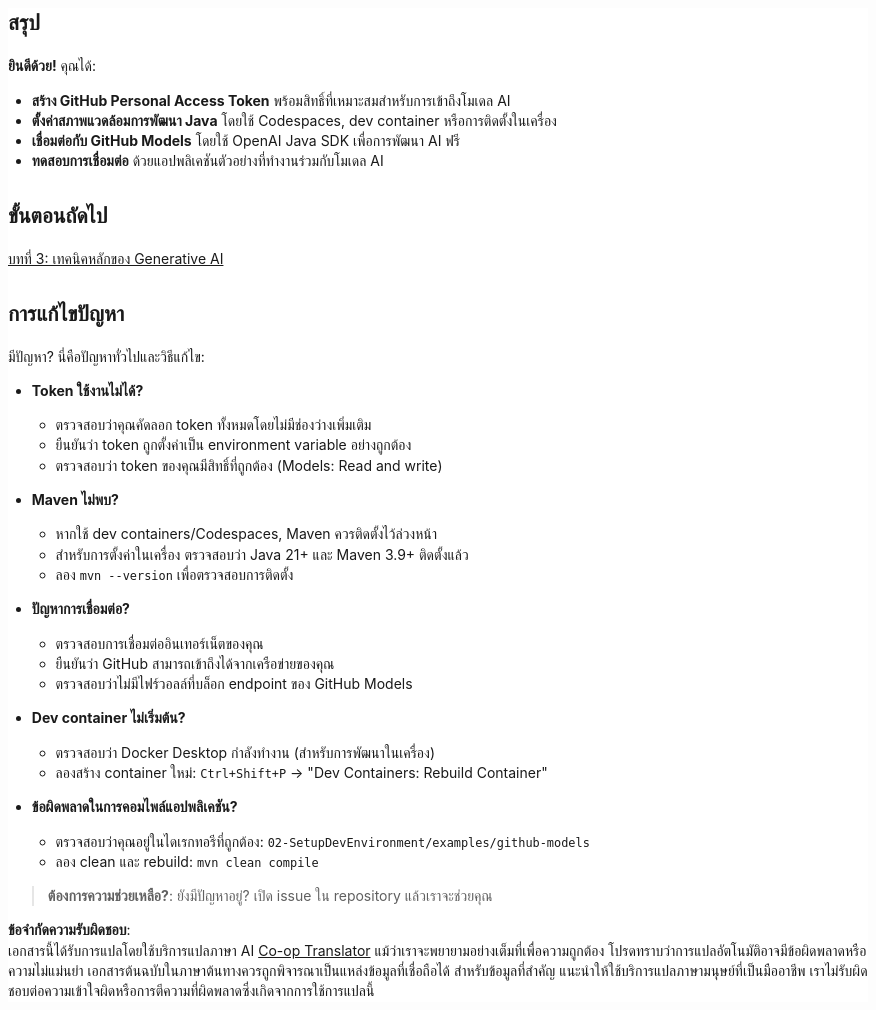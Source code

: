 ## สรุป

**ยินดีด้วย!** คุณได้:

- **สร้าง GitHub Personal Access Token** พร้อมสิทธิ์ที่เหมาะสมสำหรับการเข้าถึงโมเดล AI
- **ตั้งค่าสภาพแวดล้อมการพัฒนา Java** โดยใช้ Codespaces, dev container หรือการติดตั้งในเครื่อง
- **เชื่อมต่อกับ GitHub Models** โดยใช้ OpenAI Java SDK เพื่อการพัฒนา AI ฟรี
- **ทดสอบการเชื่อมต่อ** ด้วยแอปพลิเคชันตัวอย่างที่ทำงานร่วมกับโมเดล AI

## ขั้นตอนถัดไป

[บทที่ 3: เทคนิคหลักของ Generative AI](../03-CoreGenerativeAITechniques/README.md)

## การแก้ไขปัญหา

มีปัญหา? นี่คือปัญหาทั่วไปและวิธีแก้ไข:

- **Token ใช้งานไม่ได้?** 
  - ตรวจสอบว่าคุณคัดลอก token ทั้งหมดโดยไม่มีช่องว่างเพิ่มเติม
  - ยืนยันว่า token ถูกตั้งค่าเป็น environment variable อย่างถูกต้อง
  - ตรวจสอบว่า token ของคุณมีสิทธิ์ที่ถูกต้อง (Models: Read and write)

- **Maven ไม่พบ?** 
  - หากใช้ dev containers/Codespaces, Maven ควรติดตั้งไว้ล่วงหน้า
  - สำหรับการตั้งค่าในเครื่อง ตรวจสอบว่า Java 21+ และ Maven 3.9+ ติดตั้งแล้ว
  - ลอง `mvn --version` เพื่อตรวจสอบการติดตั้ง

- **ปัญหาการเชื่อมต่อ?** 
  - ตรวจสอบการเชื่อมต่ออินเทอร์เน็ตของคุณ
  - ยืนยันว่า GitHub สามารถเข้าถึงได้จากเครือข่ายของคุณ
  - ตรวจสอบว่าไม่มีไฟร์วอลล์ที่บล็อก endpoint ของ GitHub Models

- **Dev container ไม่เริ่มต้น?** 
  - ตรวจสอบว่า Docker Desktop กำลังทำงาน (สำหรับการพัฒนาในเครื่อง)
  - ลองสร้าง container ใหม่: `Ctrl+Shift+P` → "Dev Containers: Rebuild Container"

- **ข้อผิดพลาดในการคอมไพล์แอปพลิเคชัน?**
  - ตรวจสอบว่าคุณอยู่ในไดเรกทอรีที่ถูกต้อง: `02-SetupDevEnvironment/examples/github-models`
  - ลอง clean และ rebuild: `mvn clean compile`

> **ต้องการความช่วยเหลือ?**: ยังมีปัญหาอยู่? เปิด issue ใน repository แล้วเราจะช่วยคุณ

**ข้อจำกัดความรับผิดชอบ**:  
เอกสารนี้ได้รับการแปลโดยใช้บริการแปลภาษา AI [Co-op Translator](https://github.com/Azure/co-op-translator) แม้ว่าเราจะพยายามอย่างเต็มที่เพื่อความถูกต้อง โปรดทราบว่าการแปลอัตโนมัติอาจมีข้อผิดพลาดหรือความไม่แม่นยำ เอกสารต้นฉบับในภาษาต้นทางควรถูกพิจารณาเป็นแหล่งข้อมูลที่เชื่อถือได้ สำหรับข้อมูลที่สำคัญ แนะนำให้ใช้บริการแปลภาษามนุษย์ที่เป็นมืออาชีพ เราไม่รับผิดชอบต่อความเข้าใจผิดหรือการตีความที่ผิดพลาดซึ่งเกิดจากการใช้การแปลนี้